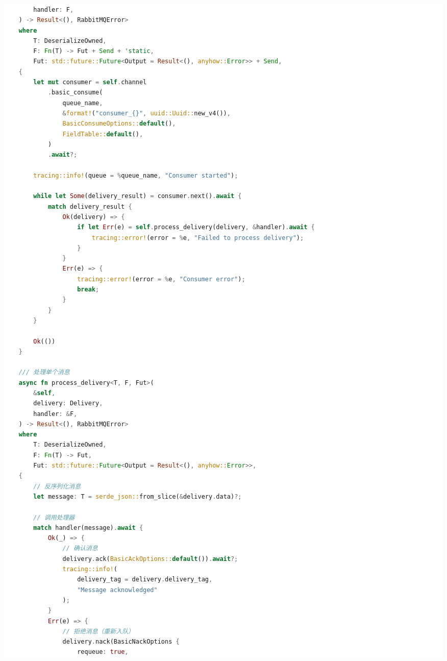 ```rust
        handler: F,
    ) -> Result<(), RabbitMQError>
    where
        T: DeserializeOwned,
        F: Fn(T) -> Fut + Send + 'static,
        Fut: std::future::Future<Output = Result<(), anyhow::Error>> + Send,
    {
        let mut consumer = self.channel
            .basic_consume(
                queue_name,
                &format!("consumer_{}", uuid::Uuid::new_v4()),
                BasicConsumeOptions::default(),
                FieldTable::default(),
            )
            .await?;

        tracing::info!(queue = %queue_name, "Consumer started");

        while let Some(delivery_result) = consumer.next().await {
            match delivery_result {
                Ok(delivery) => {
                    if let Err(e) = self.process_delivery(delivery, &handler).await {
                        tracing::error!(error = %e, "Failed to process delivery");
                    }
                }
                Err(e) => {
                    tracing::error!(error = %e, "Consumer error");
                    break;
                }
            }
        }

        Ok(())
    }

    /// 处理单个消息
    async fn process_delivery<T, F, Fut>(
        &self,
        delivery: Delivery,
        handler: &F,
    ) -> Result<(), RabbitMQError>
    where
        T: DeserializeOwned,
        F: Fn(T) -> Fut,
        Fut: std::future::Future<Output = Result<(), anyhow::Error>>,
    {
        // 反序列化消息
        let message: T = serde_json::from_slice(&delivery.data)?;

        // 调用处理器
        match handler(message).await {
            Ok(_) => {
                // 确认消息
                delivery.ack(BasicAckOptions::default()).await?;
                tracing::info!(
                    delivery_tag = delivery.delivery_tag,
                    "Message acknowledged"
                );
            }
            Err(e) => {
                // 拒绝消息（重新入队）
                delivery.nack(BasicNackOptions {
                    requeue: true,
```